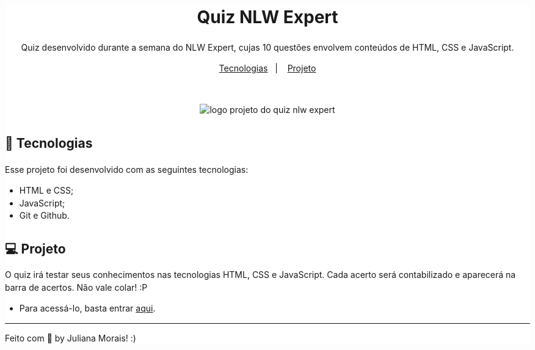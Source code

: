 <h1 align="center"> Quiz NLW Expert </h1>

<p align="center">
Quiz desenvolvido durante a semana do NLW Expert, cujas 10 questões envolvem conteúdos de HTML, CSS e JavaScript. <br/>
</p>

<p align="center">
  <a href="#-tecnologias">Tecnologias</a>&nbsp;&nbsp;&nbsp;|&nbsp;&nbsp;&nbsp;
  <a href="#-projeto">Projeto</a>
</p>

<br>

<p align="center">
  <img alt="logo projeto do quiz nlw expert" src="https://gist.githubusercontent.com/maykbrito/f47569e32fb2b21f2ecc9f4c035c141f/raw/a45997404564112d7596fbb1b9cad5de5521927e/logo.svg" width="100%">
</p>

## 🚀 Tecnologias

Esse projeto foi desenvolvido com as seguintes tecnologias:

- HTML e CSS;
- JavaScript;
- Git e Github.

## 💻 Projeto

O quiz irá testar seus conhecimentos nas tecnologias HTML, CSS e JavaScript. Cada acerto será contabilizado e aparecerá na barra de acertos. Não vale colar! :P

- Para acessá-lo, basta entrar [aqui](https://freedomjuliana.github.io/quiz-nlw-expert/).
  
---

Feito com 💜 by Juliana Morais! :)

